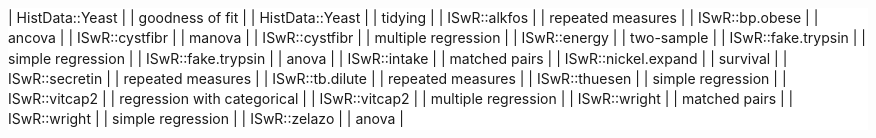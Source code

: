 | HistData::Yeast                                                                 |                                                                                                                                                                               | goodness of fit                         |
| HistData::Yeast                                                                 |                                                                                                                                                                               | tidying                                 |
| ISwR::alkfos                                                                    |                                                                                                                                                                               | repeated measures                       |
| ISwR::bp.obese                                                                  |                                                                                                                                                                               | ancova                                  |
| ISwR::cystfibr                                                                  |                                                                                                                                                                               | manova                                  |
| ISwR::cystfibr                                                                  |                                                                                                                                                                               | multiple regression                     |
| ISwR::energy                                                                    |                                                                                                                                                                               | two-sample                              |
| ISwR::fake.trypsin                                                              |                                                                                                                                                                               | simple regression                       |
| ISwR::fake.trypsin                                                              |                                                                                                                                                                               | anova                                   |
| ISwR::intake                                                                    |                                                                                                                                                                               | matched pairs                           |
| ISwR::nickel.expand                                                             |                                                                                                                                                                               | survival                                |
| ISwR::secretin                                                                  |                                                                                                                                                                               | repeated measures                       |
| ISwR::tb.dilute                                                                 |                                                                                                                                                                               | repeated measures                       |
| ISwR::thuesen                                                                   |                                                                                                                                                                               | simple regression                       |
| ISwR::vitcap2                                                                   |                                                                                                                                                                               | regression with categorical             |
| ISwR::vitcap2                                                                   |                                                                                                                                                                               | multiple regression                     |
| ISwR::wright                                                                    |                                                                                                                                                                               | matched pairs                           |
| ISwR::wright                                                                    |                                                                                                                                                                               | simple regression                       |
| ISwR::zelazo                                                                    |                                                                                                                                                                               | anova                                   |